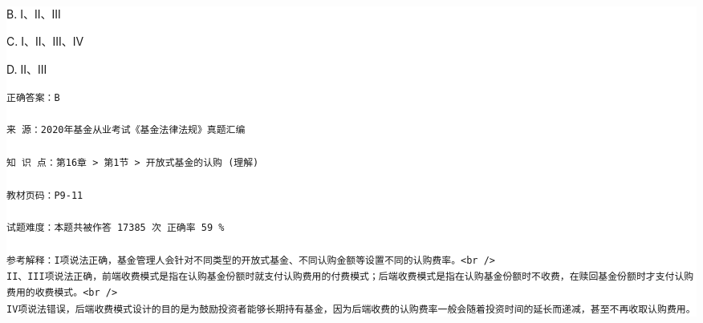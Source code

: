 B. I、II、III

C. I、II、III、IV

D. II、III

```
正确答案：B

来 源：2020年基金从业考试《基金法律法规》真题汇编

知 识 点：第16章 > 第1节 > 开放式基金的认购 (理解)

教材页码：P9-11

试题难度：本题共被作答 17385 次 正确率 59 %

参考解释：I项说法正确，基金管理人会针对不同类型的开放式基金、不同认购金额等设置不同的认购费率。<br />
II、III项说法正确，前端收费模式是指在认购基金份额时就支付认购费用的付费模式；后端收费模式是指在认购基金份额时不收费，在赎回基金份额时才支付认购费用的收费模式。<br />
IV项说法错误，后端收费模式设计的目的是为鼓励投资者能够长期持有基金，因为后端收费的认购费率一般会随着投资时间的延长而递减，甚至不再收取认购费用。
```

